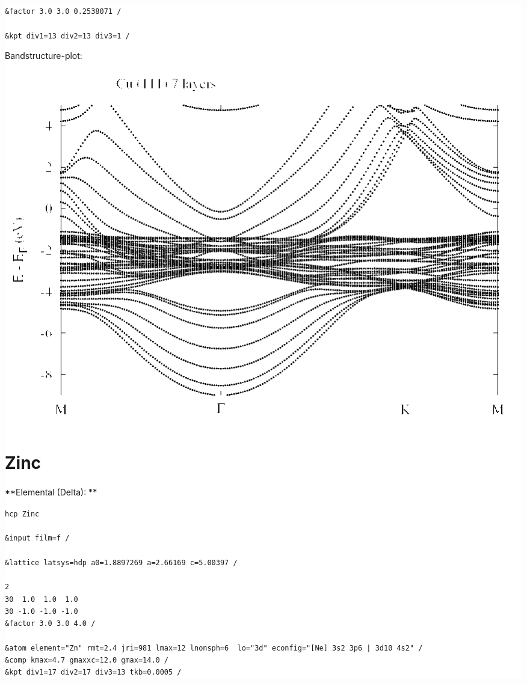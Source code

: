 ```
&factor 3.0 3.0 0.2538071 /

&kpt div1=13 div2=13 div3=1 /
```
Bandstructure-plot:![](img/Cu_111_band.png)

# Zinc

**Elemental (Delta): **
```
hcp Zinc

&input film=f /

&lattice latsys=hdp a0=1.8897269 a=2.66169 c=5.00397 /

2
30  1.0  1.0  1.0
30 -1.0 -1.0 -1.0
&factor 3.0 3.0 4.0 /

&atom element="Zn" rmt=2.4 jri=981 lmax=12 lnonsph=6  lo="3d" econfig="[Ne] 3s2 3p6 | 3d10 4s2" /
&comp kmax=4.7 gmaxxc=12.0 gmax=14.0 /
&kpt div1=17 div2=17 div3=13 tkb=0.0005 /
```

